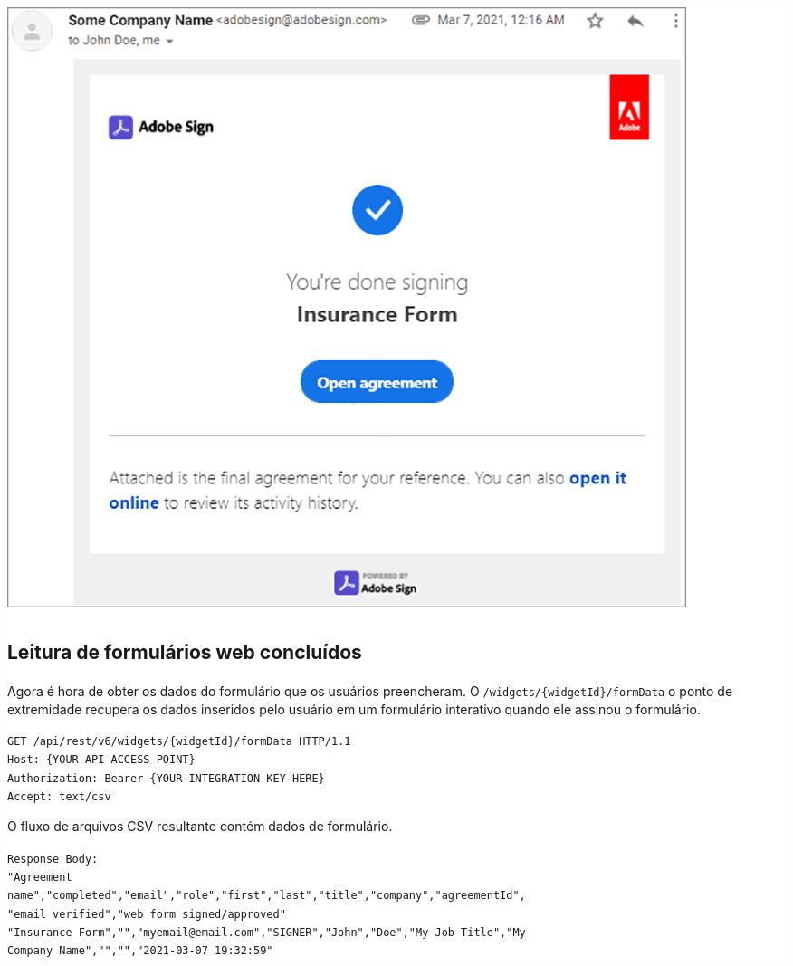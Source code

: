 ![Captura de tela da mensagem de conclusão](assets/GSASAPI_13.png)

## Leitura de formulários web concluídos

Agora é hora de obter os dados do formulário que os usuários preencheram. O `/widgets/{widgetId}/formData` o ponto de extremidade recupera os dados inseridos pelo usuário em um formulário interativo quando ele assinou o formulário.

```
GET /api/rest/v6/widgets/{widgetId}/formData HTTP/1.1
Host: {YOUR-API-ACCESS-POINT}
Authorization: Bearer {YOUR-INTEGRATION-KEY-HERE}
Accept: text/csv
```

O fluxo de arquivos CSV resultante contém dados de formulário.

```
Response Body:
"Agreement
name","completed","email","role","first","last","title","company","agreementId",
"email verified","web form signed/approved"
"Insurance Form","","myemail@email.com","SIGNER","John","Doe","My Job Title","My
Company Name","","","2021-03-07 19:32:59"
```
